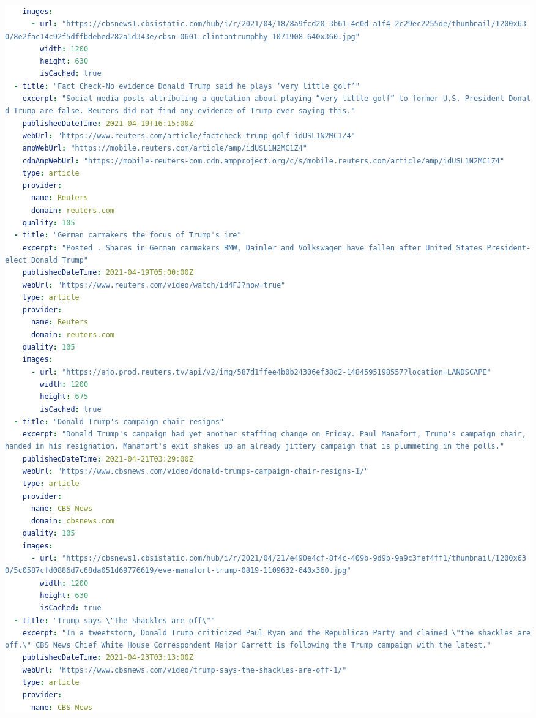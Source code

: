 ```yaml
    images:
      - url: "https://cbsnews1.cbsistatic.com/hub/i/r/2021/04/18/8a9fcd20-3b61-4e0d-a1f4-2c29ec2255de/thumbnail/1200x630/8e2fac14c92f5dffbdebed282a1d343e/cbsn-0601-clintontrumphhy-1071908-640x360.jpg"
        width: 1200
        height: 630
        isCached: true
  - title: "Fact Check-No evidence Donald Trump said he plays ‘very little golf’"
    excerpt: "Social media posts attributing a quotation about playing “very little golf” to former U.S. President Donald Trump are false. Reuters did not find any evidence of Trump ever saying this."
    publishedDateTime: 2021-04-19T16:15:00Z
    webUrl: "https://www.reuters.com/article/factcheck-trump-golf-idUSL1N2MC1Z4"
    ampWebUrl: "https://mobile.reuters.com/article/amp/idUSL1N2MC1Z4"
    cdnAmpWebUrl: "https://mobile-reuters-com.cdn.ampproject.org/c/s/mobile.reuters.com/article/amp/idUSL1N2MC1Z4"
    type: article
    provider:
      name: Reuters
      domain: reuters.com
    quality: 105
  - title: "German carmakers the focus of Trump's ire"
    excerpt: "Posted . Shares in German carmakers BMW, Daimler and Volkswagen have fallen after United States President-elect Donald Trump"
    publishedDateTime: 2021-04-19T05:00:00Z
    webUrl: "https://www.reuters.com/video/watch/id4FJ?now=true"
    type: article
    provider:
      name: Reuters
      domain: reuters.com
    quality: 105
    images:
      - url: "https://ajo.prod.reuters.tv/api/v2/img/587d1ffee4b0b24306ef38d2-1484595198557?location=LANDSCAPE"
        width: 1200
        height: 675
        isCached: true
  - title: "Donald Trump's campaign chair resigns"
    excerpt: "Donald Trump's campaign had yet another staffing change on Friday. Paul Manafort, Trump's campaign chair, handed in his resignation. Manafort's exit shakes up an already jittery campaign that is plummeting in the polls."
    publishedDateTime: 2021-04-21T03:29:00Z
    webUrl: "https://www.cbsnews.com/video/donald-trumps-campaign-chair-resigns-1/"
    type: article
    provider:
      name: CBS News
      domain: cbsnews.com
    quality: 105
    images:
      - url: "https://cbsnews1.cbsistatic.com/hub/i/r/2021/04/21/e490e4cf-8f4c-409b-9d9b-9a9c3fef4ff1/thumbnail/1200x630/5c0587cfd0886d7c68da051d69776619/eve-manafort-trump-0819-1109632-640x360.jpg"
        width: 1200
        height: 630
        isCached: true
  - title: "Trump says \"the shackles are off\""
    excerpt: "In a tweetstorm, Donald Trump criticized Paul Ryan and the Republican Party and claimed \"the shackles are off.\" CBS News Chief White House Correspondent Major Garrett is following the Trump campaign with the latest."
    publishedDateTime: 2021-04-23T03:13:00Z
    webUrl: "https://www.cbsnews.com/video/trump-says-the-shackles-are-off-1/"
    type: article
    provider:
      name: CBS News
```